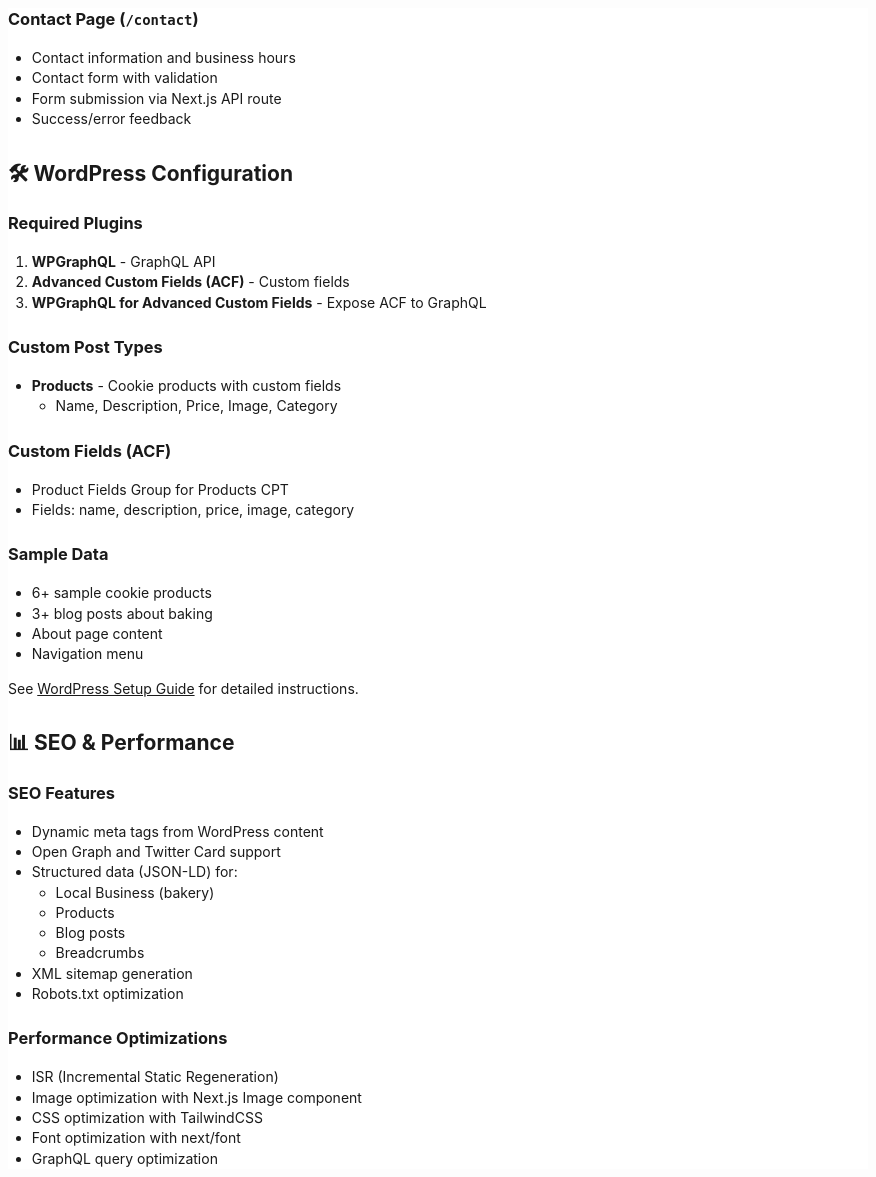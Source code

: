 ### Contact Page (`/contact`)
- Contact information and business hours
- Contact form with validation
- Form submission via Next.js API route
- Success/error feedback

## 🛠 WordPress Configuration

### Required Plugins
1. **WPGraphQL** - GraphQL API
2. **Advanced Custom Fields (ACF)** - Custom fields
3. **WPGraphQL for Advanced Custom Fields** - Expose ACF to GraphQL

### Custom Post Types
- **Products** - Cookie products with custom fields
  - Name, Description, Price, Image, Category

### Custom Fields (ACF)
- Product Fields Group for Products CPT
- Fields: name, description, price, image, category

### Sample Data
- 6+ sample cookie products
- 3+ blog posts about baking
- About page content
- Navigation menu

See [WordPress Setup Guide](./WORDPRESS_SETUP.md) for detailed instructions.

## 📊 SEO & Performance

### SEO Features
- Dynamic meta tags from WordPress content
- Open Graph and Twitter Card support
- Structured data (JSON-LD) for:
  - Local Business (bakery)
  - Products
  - Blog posts
  - Breadcrumbs
- XML sitemap generation
- Robots.txt optimization

### Performance Optimizations
- ISR (Incremental Static Regeneration)
- Image optimization with Next.js Image component
- CSS optimization with TailwindCSS
- Font optimization with next/font
- GraphQL query optimization
